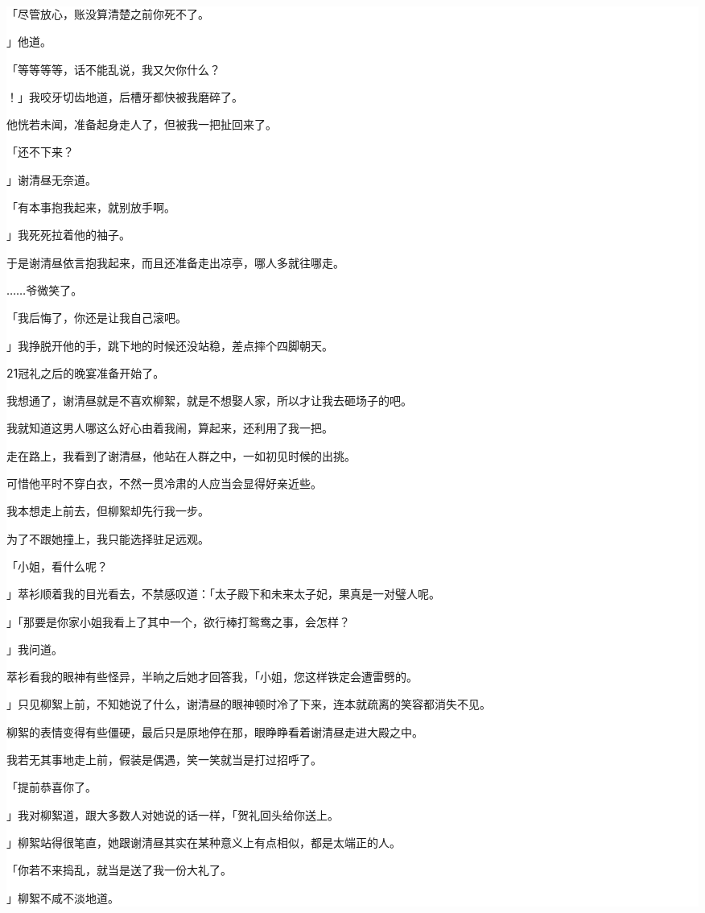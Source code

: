 「尽管放心，账没算清楚之前你死不了。

」他道。

「等等等等，话不能乱说，我又欠你什么？

！」我咬牙切齿地道，后槽牙都快被我磨碎了。

他恍若未闻，准备起身走人了，但被我一把扯回来了。

「还不下来？

」谢清昼无奈道。

「有本事抱我起来，就别放手啊。

」我死死拉着他的袖子。

于是谢清昼依言抱我起来，而且还准备走出凉亭，哪人多就往哪走。

……爷微笑了。

「我后悔了，你还是让我自己滚吧。

」我挣脱开他的手，跳下地的时候还没站稳，差点摔个四脚朝天。

21冠礼之后的晚宴准备开始了。

我想通了，谢清昼就是不喜欢柳絮，就是不想娶人家，所以才让我去砸场子的吧。

我就知道这男人哪这么好心由着我闹，算起来，还利用了我一把。

走在路上，我看到了谢清昼，他站在人群之中，一如初见时候的出挑。

可惜他平时不穿白衣，不然一贯冷肃的人应当会显得好亲近些。

我本想走上前去，但柳絮却先行我一步。

为了不跟她撞上，我只能选择驻足远观。

「小姐，看什么呢？

」萃衫顺着我的目光看去，不禁感叹道：「太子殿下和未来太子妃，果真是一对璧人呢。

」「那要是你家小姐我看上了其中一个，欲行棒打鸳鸯之事，会怎样？

」我问道。

萃衫看我的眼神有些怪异，半晌之后她才回答我，「小姐，您这样铁定会遭雷劈的。

」只见柳絮上前，不知她说了什么，谢清昼的眼神顿时冷了下来，连本就疏离的笑容都消失不见。

柳絮的表情变得有些僵硬，最后只是原地停在那，眼睁睁看着谢清昼走进大殿之中。

我若无其事地走上前，假装是偶遇，笑一笑就当是打过招呼了。

「提前恭喜你了。

」我对柳絮道，跟大多数人对她说的话一样，「贺礼回头给你送上。

」柳絮站得很笔直，她跟谢清昼其实在某种意义上有点相似，都是太端正的人。

「你若不来捣乱，就当是送了我一份大礼了。

」柳絮不咸不淡地道。

